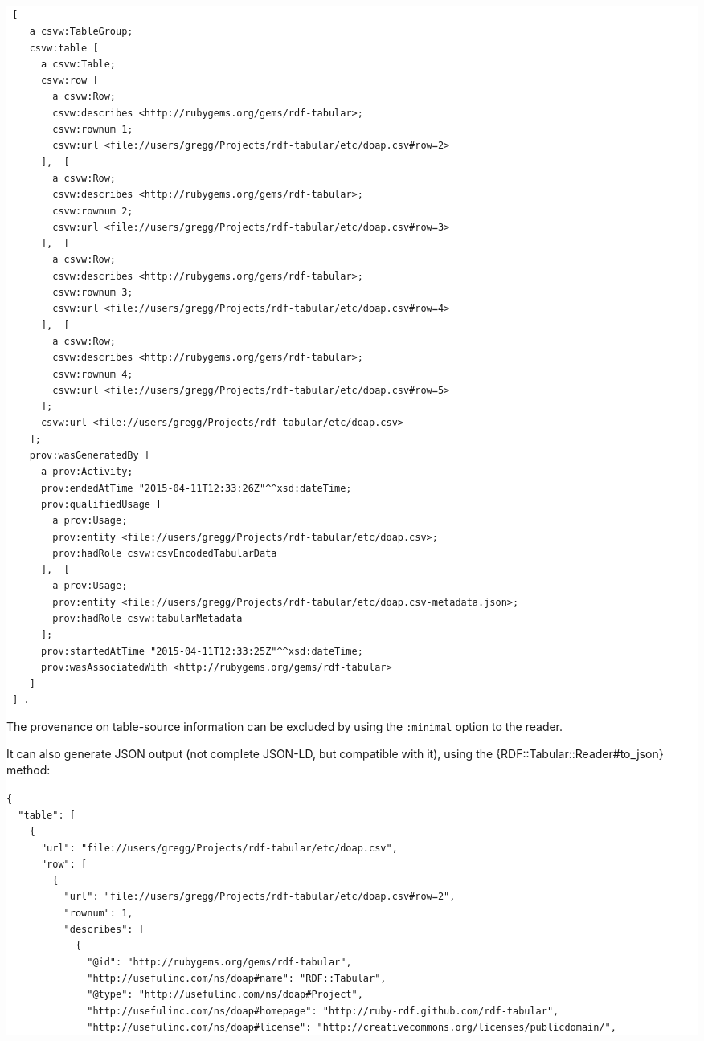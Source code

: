      [
        a csvw:TableGroup;
        csvw:table [
          a csvw:Table;
          csvw:row [
            a csvw:Row;
            csvw:describes <http://rubygems.org/gems/rdf-tabular>;
            csvw:rownum 1;
            csvw:url <file://users/gregg/Projects/rdf-tabular/etc/doap.csv#row=2>
          ],  [
            a csvw:Row;
            csvw:describes <http://rubygems.org/gems/rdf-tabular>;
            csvw:rownum 2;
            csvw:url <file://users/gregg/Projects/rdf-tabular/etc/doap.csv#row=3>
          ],  [
            a csvw:Row;
            csvw:describes <http://rubygems.org/gems/rdf-tabular>;
            csvw:rownum 3;
            csvw:url <file://users/gregg/Projects/rdf-tabular/etc/doap.csv#row=4>
          ],  [
            a csvw:Row;
            csvw:describes <http://rubygems.org/gems/rdf-tabular>;
            csvw:rownum 4;
            csvw:url <file://users/gregg/Projects/rdf-tabular/etc/doap.csv#row=5>
          ];
          csvw:url <file://users/gregg/Projects/rdf-tabular/etc/doap.csv>
        ];
        prov:wasGeneratedBy [
          a prov:Activity;
          prov:endedAtTime "2015-04-11T12:33:26Z"^^xsd:dateTime;
          prov:qualifiedUsage [
            a prov:Usage;
            prov:entity <file://users/gregg/Projects/rdf-tabular/etc/doap.csv>;
            prov:hadRole csvw:csvEncodedTabularData
          ],  [
            a prov:Usage;
            prov:entity <file://users/gregg/Projects/rdf-tabular/etc/doap.csv-metadata.json>;
            prov:hadRole csvw:tabularMetadata
          ];
          prov:startedAtTime "2015-04-11T12:33:25Z"^^xsd:dateTime;
          prov:wasAssociatedWith <http://rubygems.org/gems/rdf-tabular>
        ]
     ] .

The provenance on table-source information can be excluded by using the `:minimal` option to the reader.

It can also generate JSON output (not complete JSON-LD, but compatible with it), using the {RDF::Tabular::Reader#to_json} method:

    {
      "table": [
        {
          "url": "file://users/gregg/Projects/rdf-tabular/etc/doap.csv",
          "row": [
            {
              "url": "file://users/gregg/Projects/rdf-tabular/etc/doap.csv#row=2",
              "rownum": 1,
              "describes": [
                {
                  "@id": "http://rubygems.org/gems/rdf-tabular",
                  "http://usefulinc.com/ns/doap#name": "RDF::Tabular",
                  "@type": "http://usefulinc.com/ns/doap#Project",
                  "http://usefulinc.com/ns/doap#homepage": "http://ruby-rdf.github.com/rdf-tabular",
                  "http://usefulinc.com/ns/doap#license": "http://creativecommons.org/licenses/publicdomain/",